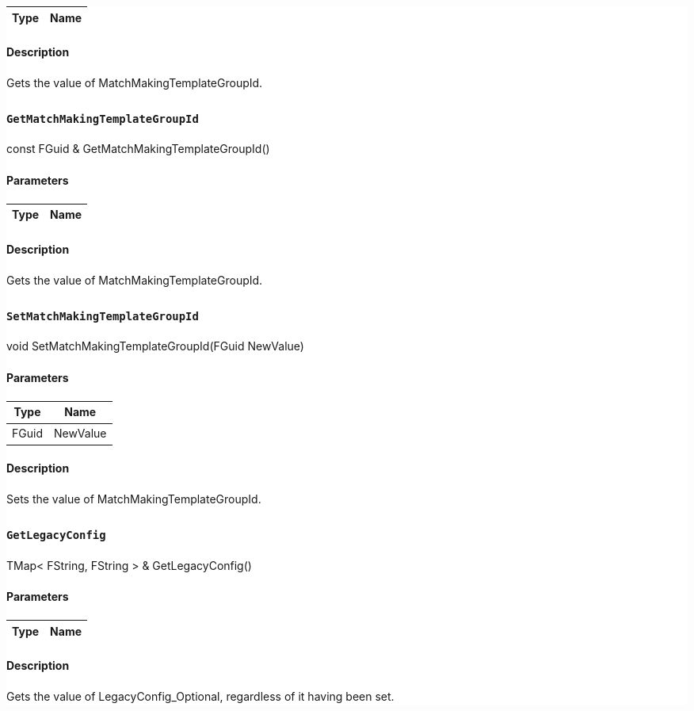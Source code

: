 | Type | Name |
|------|------|

#### Description

Gets the value of MatchMakingTemplateGroupId.




### `GetMatchMakingTemplateGroupId` <a id="structFRHAPI__QueueConfigV2_1a6ec1b9f5c903114dd3b8613a7eb57777"></a>

const FGuid & GetMatchMakingTemplateGroupId()

#### Parameters

| Type | Name |
|------|------|

#### Description

Gets the value of MatchMakingTemplateGroupId.




### `SetMatchMakingTemplateGroupId` <a id="structFRHAPI__QueueConfigV2_1affcb2eb1bc675c907b509ce9e499366b"></a>

void SetMatchMakingTemplateGroupId(FGuid NewValue)

#### Parameters

| Type | Name |
|------|------|
|FGuid|NewValue|

#### Description

Sets the value of MatchMakingTemplateGroupId.




### `GetLegacyConfig` <a id="structFRHAPI__QueueConfigV2_1af66c525d8db6c403a4f8a1af5b712d1c"></a>

TMap< FString, FString > & GetLegacyConfig()

#### Parameters

| Type | Name |
|------|------|

#### Description

Gets the value of LegacyConfig_Optional, regardless of it having been set.
